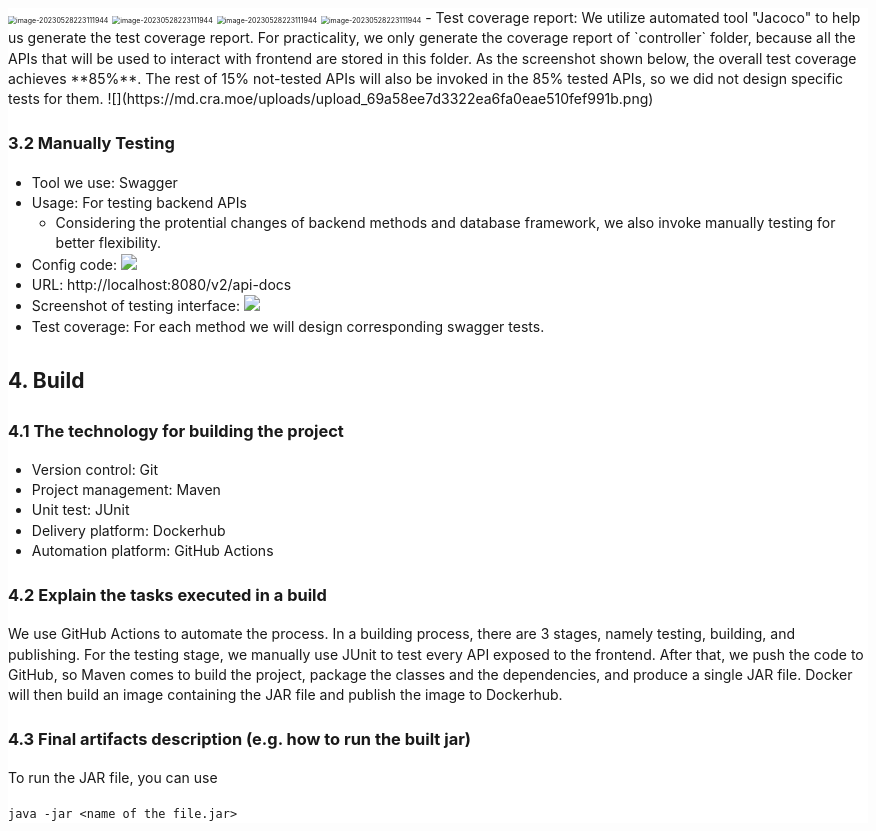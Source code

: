 <img src="https://md.cra.moe/uploads/upload_d4a77047bcd6ee9f7d878efc41056bd5.png" alt="image-20230528223111944" style="zoom:50%;" />
<img src="https://md.cra.moe/uploads/upload_e2f604cc2d4f7e2381dca25082455c4e.png" alt="image-20230528223111944" style="zoom:50%;" />
<img src="https://md.cra.moe/uploads/upload_6169ee227443f21a443169afbff340bc.png" alt="image-20230528223111944" style="zoom:50%;" />
<img src="https://md.cra.moe/uploads/upload_024d8632374babdf2a0bf8508899b7a5.png" alt="image-20230528223111944" style="zoom:50%;" />
 - Test coverage report: We utilize automated tool "Jacoco" to help us generate the test coverage report. For practicality, we only generate the coverage report of `controller` folder, because all the APIs that will be used to interact with frontend are stored in this folder. As the screenshot shown below, the overall test coverage achieves **85%**. The rest of 15% not-tested APIs will also be invoked in the 85% tested APIs, so we did not design specific tests for them.
![](https://md.cra.moe/uploads/upload_69a58ee7d3322ea6fa0eae510fef991b.png)

### 3.2 Manually Testing
 - Tool we use: Swagger
 - Usage: For testing backend APIs
     - Considering the protential changes of backend methods and database framework, we also invoke manually testing for better flexibility.
 - Config code:
![](https://md.cra.moe/uploads/upload_27bd98f5b5ecea28d3d0d75e1a3465ec.png)
 - URL: http://localhost:8080/v2/api-docs
 - Screenshot of testing interface:
![](https://md.cra.moe/uploads/upload_63ba963cb44f09e0aee4cd1f4a3cbf02.png)
 - Test coverage: For each method we will design corresponding swagger tests.

## 4. Build

### 4.1 The technology for building the project

- Version control: Git
- Project management: Maven
- Unit test: JUnit
- Delivery platform: Dockerhub
- Automation platform: GitHub Actions

### 4.2 Explain the tasks executed in a build

We use GitHub Actions to automate the process. In a building process, there are 3 stages, namely testing, building, and publishing. For the testing stage, we manually use JUnit to test every API exposed to the frontend. After that, we push the code to GitHub, so Maven comes to build the project, package the classes and the dependencies, and produce a single JAR file. Docker will then build an image containing the JAR file and publish the image to Dockerhub.

### 4.3 Final artifacts description (e.g. how to run the built jar)

To run the JAR file, you can use

```
java -jar <name of the file.jar>
```
